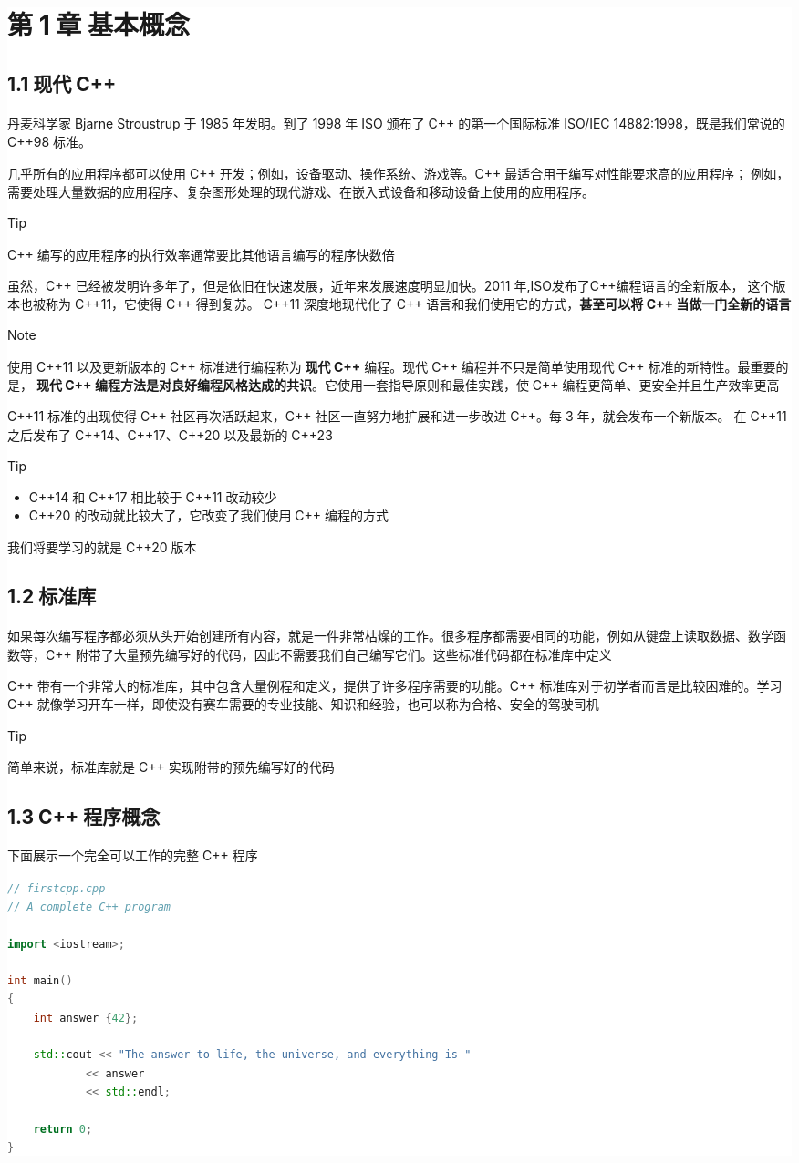 # 第 1 章 基本概念

## 1.1 现代 C++

丹麦科学家 Bjarne Stroustrup 于 1985 年发明。到了 1998 年 ISO 颁布了 C++ 的第一个国际标准 ISO/IEC 14882:1998，既是我们常说的 C++98 标准。

几乎所有的应用程序都可以使用 C++ 开发；例如，设备驱动、操作系统、游戏等。C++ 最适合用于编写对性能要求高的应用程序； 例如，需要处理大量数据的应用程序、复杂图形处理的现代游戏、在嵌入式设备和移动设备上使用的应用程序。

> [!tip]
>
> C++ 编写的应用程序的执行效率通常要比其他语言编写的程序快数倍

虽然，C++ 已经被发明许多年了，但是依旧在快速发展，近年来发展速度明显加快。2011 年,ISO发布了C++编程语言的全新版本， 这个版本也被称为 C++11，它使得 C++ 得到复苏。 C++11 深度地现代化了 C++ 语言和我们使用它的方式，**甚至可以将 C++ 当做一门全新的语言**

> [!NOTE]
>
> 使用 C++11 以及更新版本的 C++ 标准进行编程称为 **现代 C++** 编程。现代 C++ 编程并不只是简单使用现代 C++ 标准的新特性。最重要的是， **现代 C++ 编程方法是对良好编程风格达成的共识**。它使用一套指导原则和最佳实践，使 C++ 编程更简单、更安全并且生产效率更高

C++11 标准的出现使得 C++ 社区再次活跃起来，C++ 社区一直努力地扩展和进一步改进 C++。每 3 年，就会发布一个新版本。 在 C++11 之后发布了 C++14、C++17、C++20 以及最新的 C++23

> [!tip]
>
> + C++14 和 C++17 相比较于 C++11 改动较少
> + C++20 的改动就比较大了，它改变了我们使用 C++ 编程的方式
>
> 我们将要学习的就是 C++20 版本

## 1.2 标准库

如果每次编写程序都必须从头开始创建所有内容，就是一件非常枯燥的工作。很多程序都需要相同的功能，例如从键盘上读取数据、数学函数等，C++ 附带了大量预先编写好的代码，因此不需要我们自己编写它们。这些标准代码都在标准库中定义

C++ 带有一个非常大的标准库，其中包含大量例程和定义，提供了许多程序需要的功能。C++ 标准库对于初学者而言是比较困难的。学习 C++ 就像学习开车一样，即使没有赛车需要的专业技能、知识和经验，也可以称为合格、安全的驾驶司机

> [!tip]
>
> 简单来说，标准库就是 C++ 实现附带的预先编写好的代码

## 1.3 C++ 程序概念

下面展示一个完全可以工作的完整 C++ 程序

```cpp
// firstcpp.cpp
// A complete C++ program

import <iostream>;

int main()
{
    int answer {42};

    std::cout << "The answer to life, the universe, and everything is "
            << answer
            << std::endl;

    return 0;
}
```
